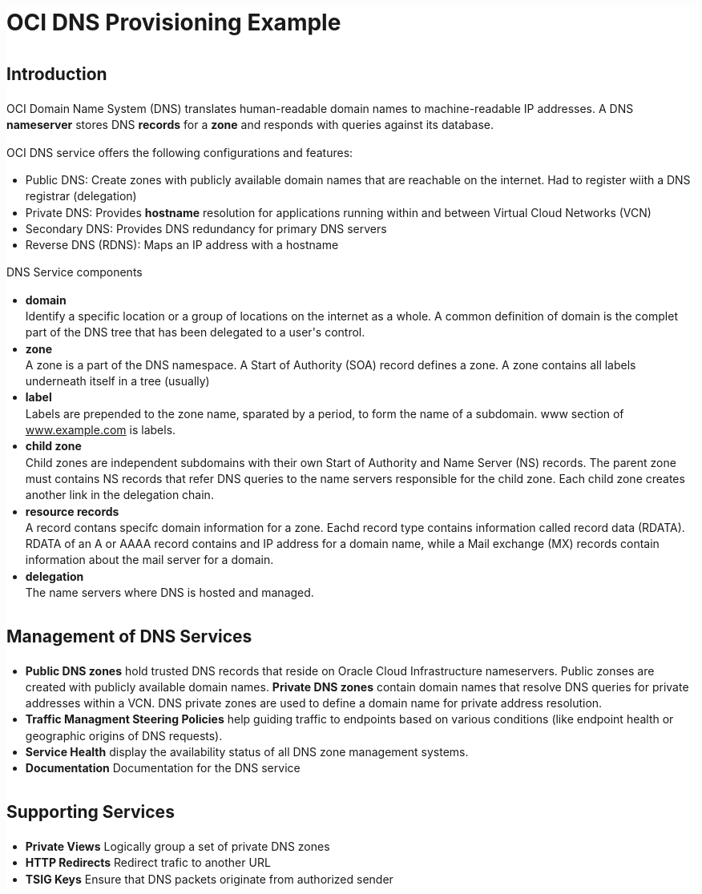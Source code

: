 
# OCI DNS Provisioning Example

## Introduction

OCI Domain Name System (DNS) translates human-readable domain names to machine-readable IP addresses. A DNS **nameserver** stores DNS **records** for a **zone** and responds with queries against its database.

OCI DNS service offers the following configurations and features:
* Public DNS: Create zones with publicly available domain names that are reachable on the internet. Had to register wiith a DNS registrar (delegation)
* Private DNS: Provides **hostname** resolution for applications running within and between Virtual Cloud Networks (VCN)
* Secondary DNS: Provides DNS redundancy for primary DNS servers
* Reverse DNS (RDNS): Maps an IP address with a hostname

DNS Service components
* **domain**  
Identify a specific location or a group of locations on the internet as a whole. A common definition of domain is the complet part of the DNS tree that has been delegated to a user's control. 
* **zone**  
A zone is a part of the DNS namespace. A Start of Authority (SOA) record defines a zone. A zone contains all labels underneath itself in a tree (usually)
* **label**  
Labels are prepended to the zone name, sparated by a period, to form the name of a subdomain. www section of www.example.com is labels.   
* **child zone**  
Child zones are independent subdomains with their own Start of Authority and Name Server (NS) records. The parent zone must contains NS records that refer DNS queries to the name servers responsible for the child zone. Each child zone creates another link in the delegation chain.  
* **resource records**   
A record contans specifc domain information for a zone. Eachd record type contains information called record data (RDATA). RDATA of an A or AAAA record contains and IP address for a domain name, while a Mail exchange (MX) records contain information about the mail server for a domain. 
* **delegation**  
The name servers where DNS is hosted and managed.


## Management of DNS Services

* **Public DNS zones** hold trusted DNS records that reside on Oracle Cloud Infrastructure nameservers. Public zonses are created with publicly available domain names. **Private DNS zones** contain domain names that resolve DNS queries for private addresses within a VCN. DNS private zones are used to define a domain name for private address resolution.     
* **Traffic Managment Steering Policies** help guiding traffic to endpoints based on various conditions (like endpoint health or geographic origins of DNS requests).  
* **Service Health**  display the availability status of all DNS zone management systems.
* **Documentation** Documentation for the DNS service  

## Supporting Services 
* **Private Views** Logically group a set of private DNS zones
* **HTTP Redirects** Redirect trafic to another URL
* **TSIG Keys** Ensure that DNS packets originate from authorized sender
